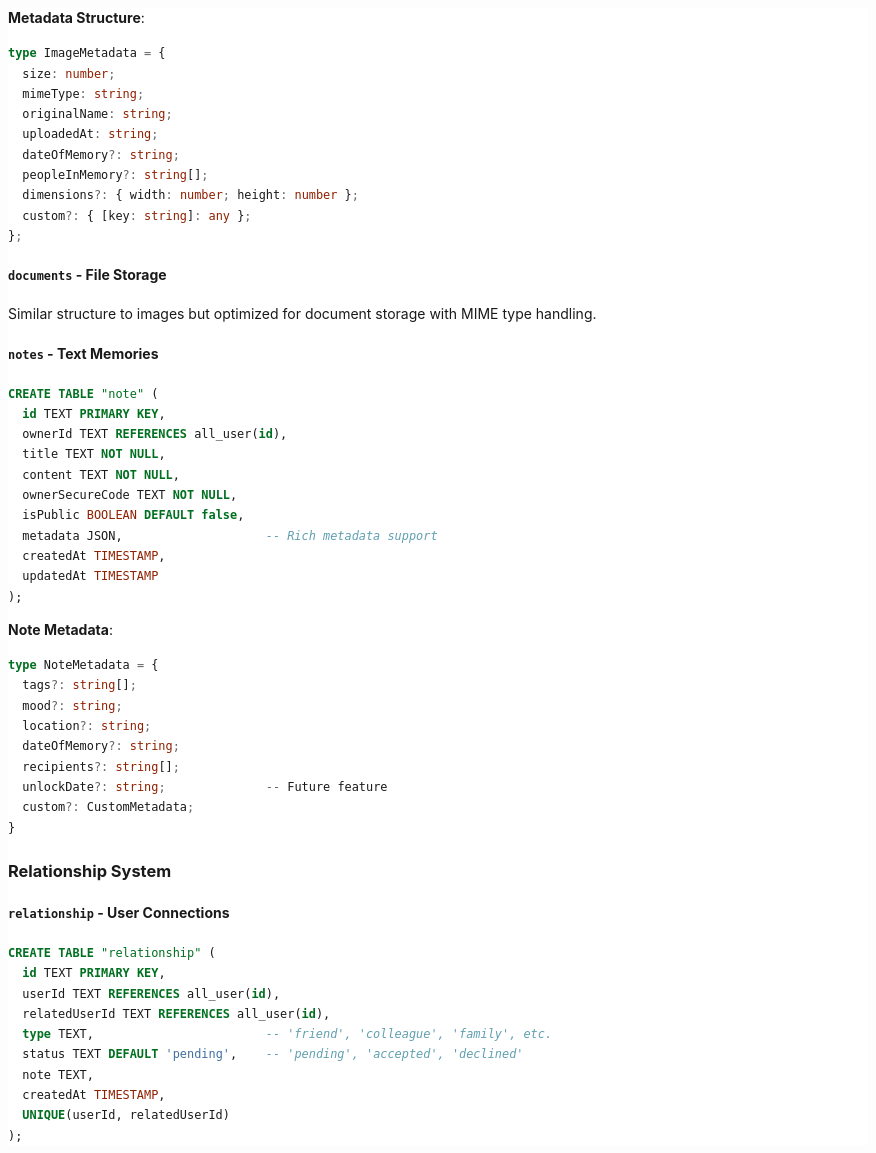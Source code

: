 **Metadata Structure**:

```typescript
type ImageMetadata = {
  size: number;
  mimeType: string;
  originalName: string;
  uploadedAt: string;
  dateOfMemory?: string;
  peopleInMemory?: string[];
  dimensions?: { width: number; height: number };
  custom?: { [key: string]: any };
};
```

#### `documents` - File Storage

Similar structure to images but optimized for document storage with MIME type handling.

#### `notes` - Text Memories

```sql
CREATE TABLE "note" (
  id TEXT PRIMARY KEY,
  ownerId TEXT REFERENCES all_user(id),
  title TEXT NOT NULL,
  content TEXT NOT NULL,
  ownerSecureCode TEXT NOT NULL,
  isPublic BOOLEAN DEFAULT false,
  metadata JSON,                    -- Rich metadata support
  createdAt TIMESTAMP,
  updatedAt TIMESTAMP
);
```

**Note Metadata**:

```typescript
type NoteMetadata = {
  tags?: string[];
  mood?: string;
  location?: string;
  dateOfMemory?: string;
  recipients?: string[];
  unlockDate?: string;              -- Future feature
  custom?: CustomMetadata;
}
```

### Relationship System

#### `relationship` - User Connections

```sql
CREATE TABLE "relationship" (
  id TEXT PRIMARY KEY,
  userId TEXT REFERENCES all_user(id),
  relatedUserId TEXT REFERENCES all_user(id),
  type TEXT,                        -- 'friend', 'colleague', 'family', etc.
  status TEXT DEFAULT 'pending',    -- 'pending', 'accepted', 'declined'
  note TEXT,
  createdAt TIMESTAMP,
  UNIQUE(userId, relatedUserId)
);
```
